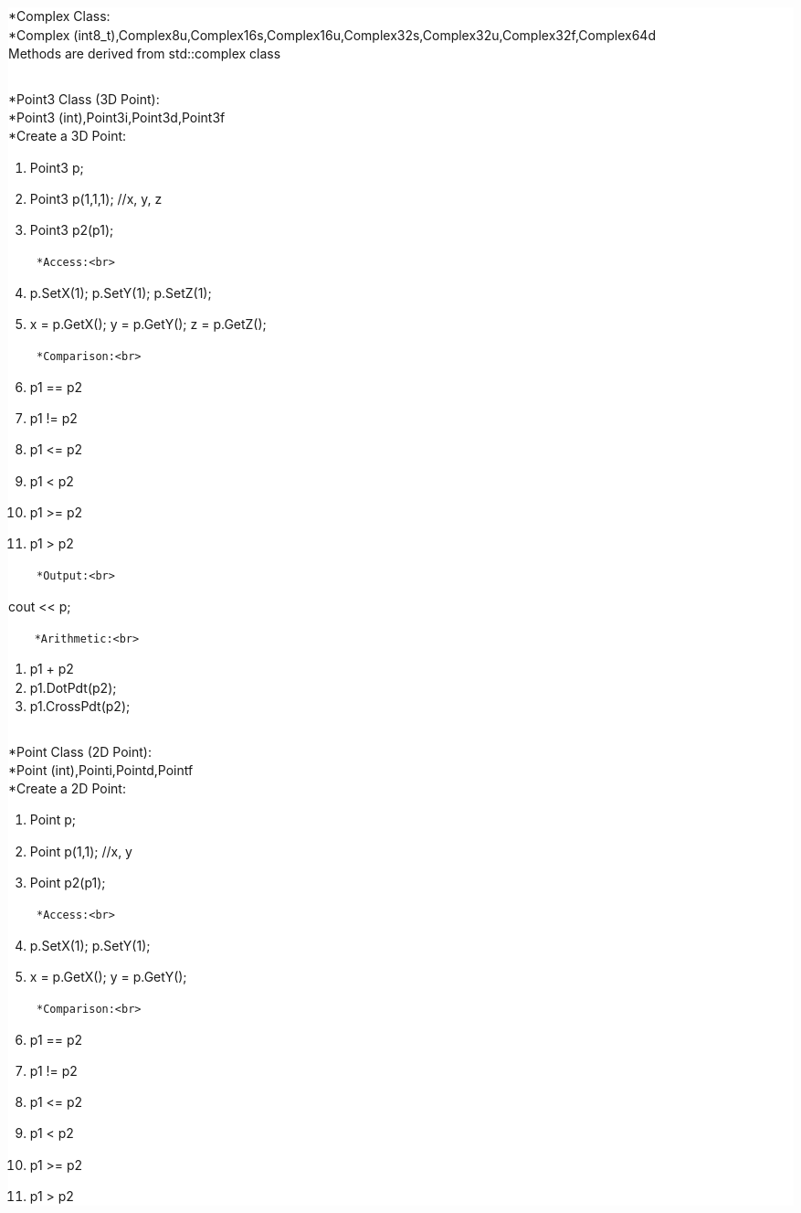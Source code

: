 
##
*Complex Class:<br>
	*Complex (int8_t),Complex8u,Complex16s,Complex16u,Complex32s,Complex32u,Complex32f,Complex64d<br>
Methods are derived from std::complex class


##
*Point3 Class (3D Point):<br>
	*Point3 (int),Point3i,Point3d,Point3f<br>
		*Create a 3D Point:<br>
1. Point3 p;
2. Point3 p(1,1,1);          //x, y, z         
3. Point3 p2(p1);

		*Access:<br>
1. p.SetX(1);
   p.SetY(1);
   p.SetZ(1);
2. x = p.GetX();
   y = p.GetY();
   z = p.GetZ();

		*Comparison:<br>
1. p1 == p2
2. p1 != p2
3. p1 <= p2
4. p1 < p2
5. p1 >= p2
6. p1 > p2

		*Output:<br>
cout << p;

		*Arithmetic:<br>
1. p1 + p2
2. p1.DotPdt(p2);
3. p1.CrossPdt(p2);


##
*Point Class (2D Point):<br>
	*Point (int),Pointi,Pointd,Pointf<br>
		*Create a 2D Point:<br>
1. Point p;
2. Point p(1,1);              //x, y
3. Point p2(p1);

		*Access:<br>
1. p.SetX(1);
   p.SetY(1);
2. x = p.GetX();
   y = p.GetY();

		*Comparison:<br>
1. p1 == p2
2. p1 != p2
3. p1 <= p2
4. p1 < p2
5. p1 >= p2
6. p1 > p2
